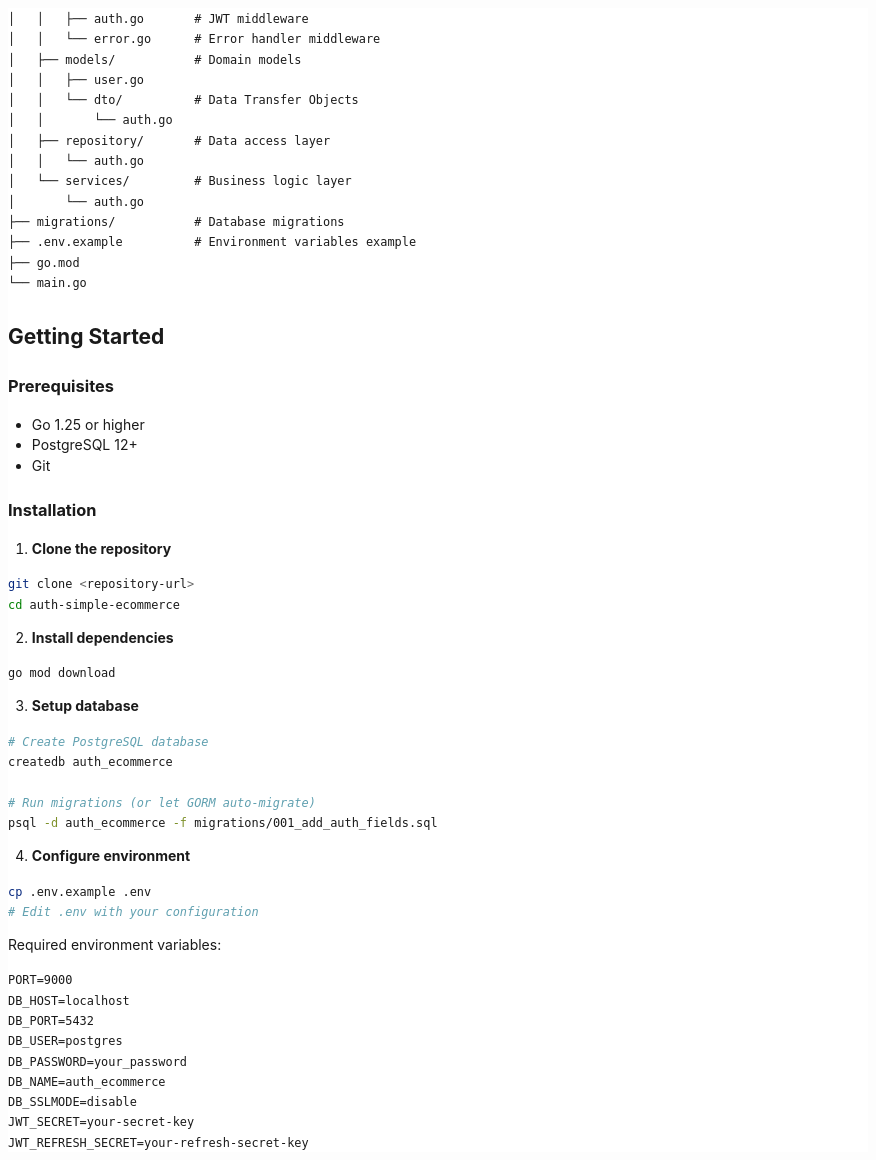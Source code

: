 ```
│   │   ├── auth.go       # JWT middleware
│   │   └── error.go      # Error handler middleware
│   ├── models/           # Domain models
│   │   ├── user.go
│   │   └── dto/          # Data Transfer Objects
│   │       └── auth.go
│   ├── repository/       # Data access layer
│   │   └── auth.go
│   └── services/         # Business logic layer
│       └── auth.go
├── migrations/           # Database migrations
├── .env.example          # Environment variables example
├── go.mod
└── main.go
```

## Getting Started

### Prerequisites

- Go 1.25 or higher
- PostgreSQL 12+
- Git

### Installation

1. **Clone the repository**
```bash
git clone <repository-url>
cd auth-simple-ecommerce
```

2. **Install dependencies**
```bash
go mod download
```

3. **Setup database**
```bash
# Create PostgreSQL database
createdb auth_ecommerce

# Run migrations (or let GORM auto-migrate)
psql -d auth_ecommerce -f migrations/001_add_auth_fields.sql
```

4. **Configure environment**
```bash
cp .env.example .env
# Edit .env with your configuration
```

Required environment variables:
```env
PORT=9000
DB_HOST=localhost
DB_PORT=5432
DB_USER=postgres
DB_PASSWORD=your_password
DB_NAME=auth_ecommerce
DB_SSLMODE=disable
JWT_SECRET=your-secret-key
JWT_REFRESH_SECRET=your-refresh-secret-key
```
